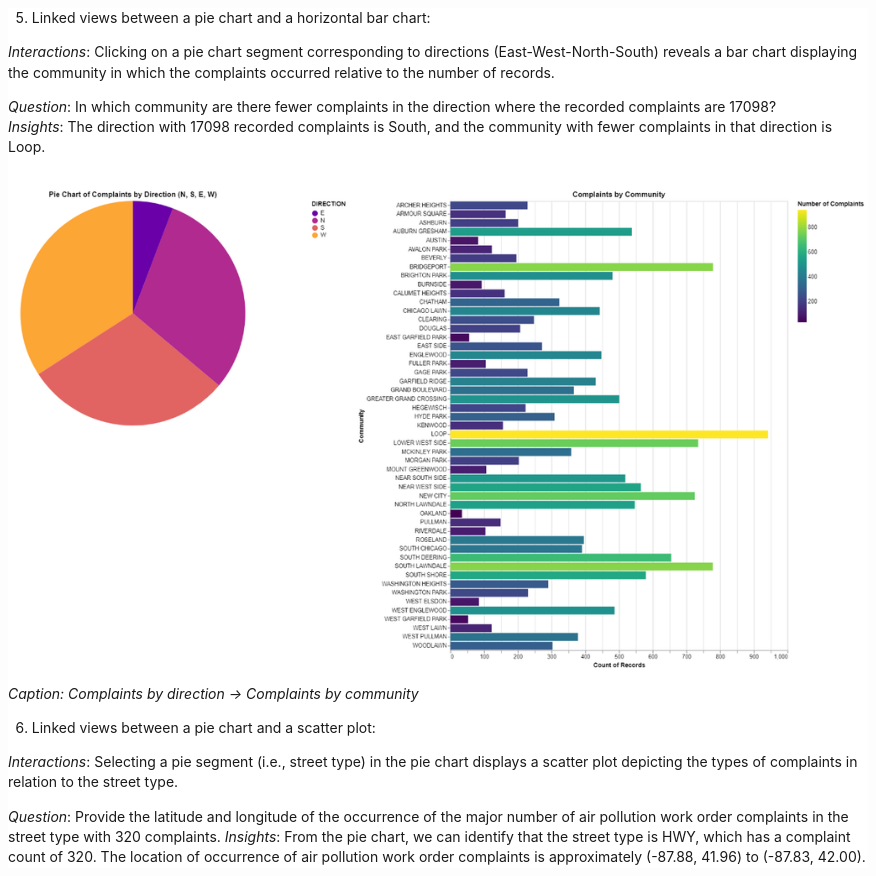 
5. Linked views between a pie chart and a horizontal bar chart:

*Interactions*: Clicking on a pie chart segment corresponding to directions (East-West-North-South) reveals a bar chart displaying the community in which the complaints occurred relative to the number of records.

*Question*: In which community are there fewer complaints in the direction where the recorded complaints are 17098? \
*Insights*: The direction with 17098 recorded complaints is South, and the community with fewer complaints in that direction is Loop.

![linked_pie_horizontal_bar](assets/linked_pie_horizontal_bar.png) \
*Caption: Complaints by direction -> Complaints by community*

6. Linked views between a pie chart and a scatter plot:

*Interactions*: Selecting a pie segment (i.e., street type) in the pie chart displays a scatter plot depicting the types of complaints in relation to the street type.

*Question*: Provide the latitude and longitude of the occurrence of the major number of air pollution work order complaints in the street type with 320 complaints.
*Insights*: From the pie chart, we can identify that the street type is HWY, which has a complaint count of 320. The location of occurrence of air pollution work order complaints is approximately (-87.88, 41.96) to (-87.83, 42.00).
